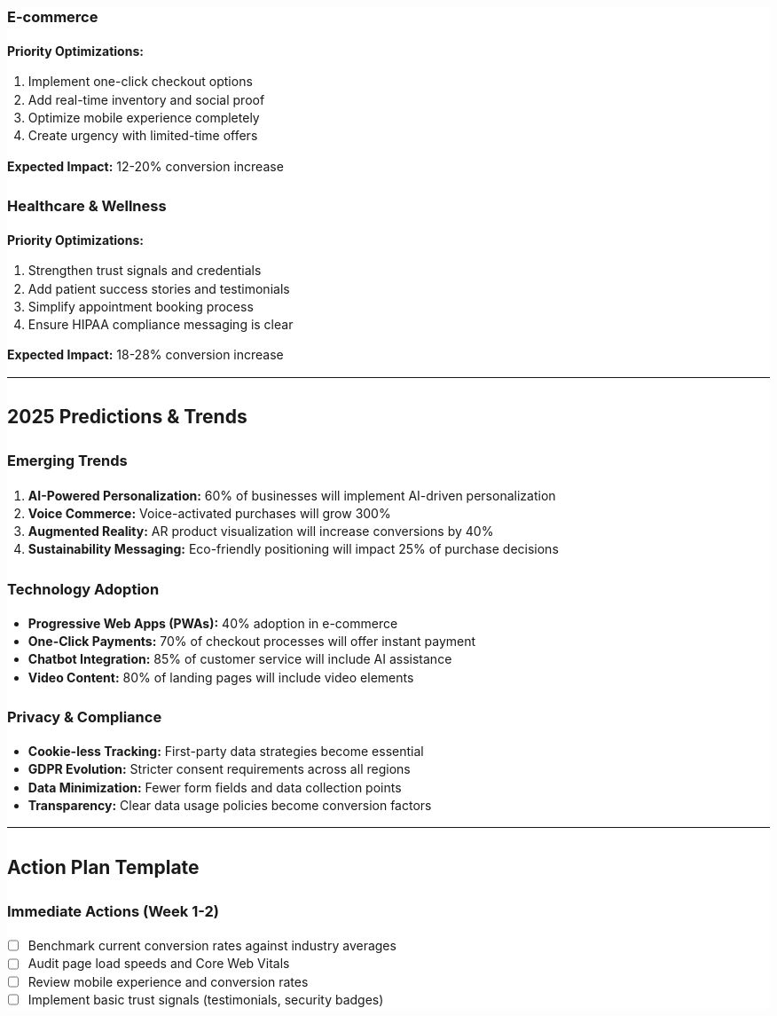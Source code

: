### E-commerce
**Priority Optimizations:**
1. Implement one-click checkout options
2. Add real-time inventory and social proof
3. Optimize mobile experience completely
4. Create urgency with limited-time offers

**Expected Impact:** 12-20% conversion increase

### Healthcare & Wellness
**Priority Optimizations:**
1. Strengthen trust signals and credentials
2. Add patient success stories and testimonials
3. Simplify appointment booking process
4. Ensure HIPAA compliance messaging is clear

**Expected Impact:** 18-28% conversion increase

---

## 2025 Predictions & Trends

### Emerging Trends
1. **AI-Powered Personalization:** 60% of businesses will implement AI-driven personalization
2. **Voice Commerce:** Voice-activated purchases will grow 300%
3. **Augmented Reality:** AR product visualization will increase conversions by 40%
4. **Sustainability Messaging:** Eco-friendly positioning will impact 25% of purchase decisions

### Technology Adoption
- **Progressive Web Apps (PWAs):** 40% adoption in e-commerce
- **One-Click Payments:** 70% of checkout processes will offer instant payment
- **Chatbot Integration:** 85% of customer service will include AI assistance
- **Video Content:** 80% of landing pages will include video elements

### Privacy & Compliance
- **Cookie-less Tracking:** First-party data strategies become essential
- **GDPR Evolution:** Stricter consent requirements across all regions
- **Data Minimization:** Fewer form fields and data collection points
- **Transparency:** Clear data usage policies become conversion factors

---

## Action Plan Template

### Immediate Actions (Week 1-2)
- [ ] Benchmark current conversion rates against industry averages
- [ ] Audit page load speeds and Core Web Vitals
- [ ] Review mobile experience and conversion rates
- [ ] Implement basic trust signals (testimonials, security badges)
